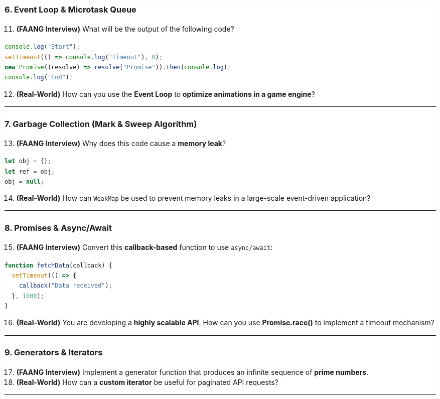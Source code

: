 
### **6. Event Loop & Microtask Queue**

11. **(FAANG Interview)** What will be the output of the following code?

```js
console.log("Start");
setTimeout(() => console.log("Timeout"), 0);
new Promise((resolve) => resolve("Promise")).then(console.log);
console.log("End");
```

12. **(Real-World)** How can you use the **Event Loop** to **optimize animations in a game engine**?

---

### **7. Garbage Collection (Mark & Sweep Algorithm)**

13. **(FAANG Interview)** Why does this code cause a **memory leak**?

```js
let obj = {};
let ref = obj;
obj = null;
```

14. **(Real-World)** How can `WeakMap` be used to prevent memory leaks in a large-scale event-driven application?

---

### **8. Promises & Async/Await**

15. **(FAANG Interview)** Convert this **callback-based** function to use `async/await`:

```js
function fetchData(callback) {
  setTimeout(() => {
    callback("Data received");
  }, 1000);
}
```

16. **(Real-World)** You are developing a **highly scalable API**. How can you use **Promise.race()** to implement a timeout mechanism?

---

### **9. Generators & Iterators**

17. **(FAANG Interview)** Implement a generator function that produces an infinite sequence of **prime numbers**.
18. **(Real-World)** How can a **custom iterator** be useful for paginated API requests?

---
